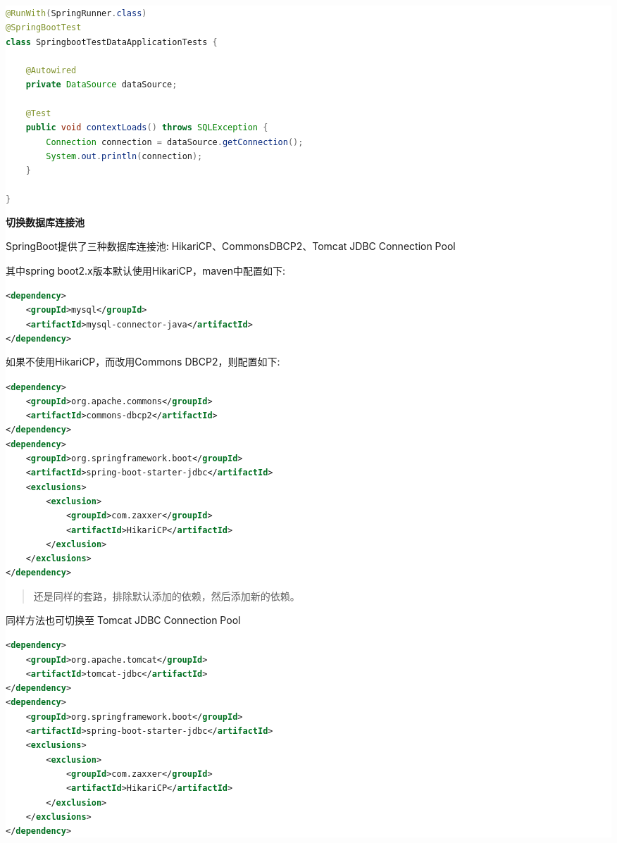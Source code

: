 ```java
@RunWith(SpringRunner.class)
@SpringBootTest
class SpringbootTestDataApplicationTests {

    @Autowired
    private DataSource dataSource;

    @Test
    public void contextLoads() throws SQLException {
        Connection connection = dataSource.getConnection();
        System.out.println(connection);
    }

}
```

**切换数据库连接池**

SpringBoot提供了三种数据库连接池: HikariCP、CommonsDBCP2、Tomcat JDBC Connection Pool

其中spring boot2.x版本默认使用HikariCP，maven中配置如下:

```xml
<dependency>
    <groupId>mysql</groupId>
    <artifactId>mysql-connector-java</artifactId>
</dependency>
```

如果不使用HikariCP，而改用Commons DBCP2，则配置如下:

```xml
<dependency>
    <groupId>org.apache.commons</groupId>
    <artifactId>commons-dbcp2</artifactId>
</dependency>
<dependency>
    <groupId>org.springframework.boot</groupId>
    <artifactId>spring-boot-starter-jdbc</artifactId>
    <exclusions>
        <exclusion>
            <groupId>com.zaxxer</groupId>
            <artifactId>HikariCP</artifactId>
        </exclusion>
    </exclusions>
</dependency>
```

> 还是同样的套路，排除默认添加的依赖，然后添加新的依赖。

同样方法也可切换至 Tomcat JDBC Connection Pool

```xml
<dependency>
    <groupId>org.apache.tomcat</groupId>
    <artifactId>tomcat-jdbc</artifactId>
</dependency>
<dependency>
    <groupId>org.springframework.boot</groupId>
    <artifactId>spring-boot-starter-jdbc</artifactId>
    <exclusions>
        <exclusion>
            <groupId>com.zaxxer</groupId>
            <artifactId>HikariCP</artifactId>
        </exclusion>
    </exclusions>
</dependency>
```
